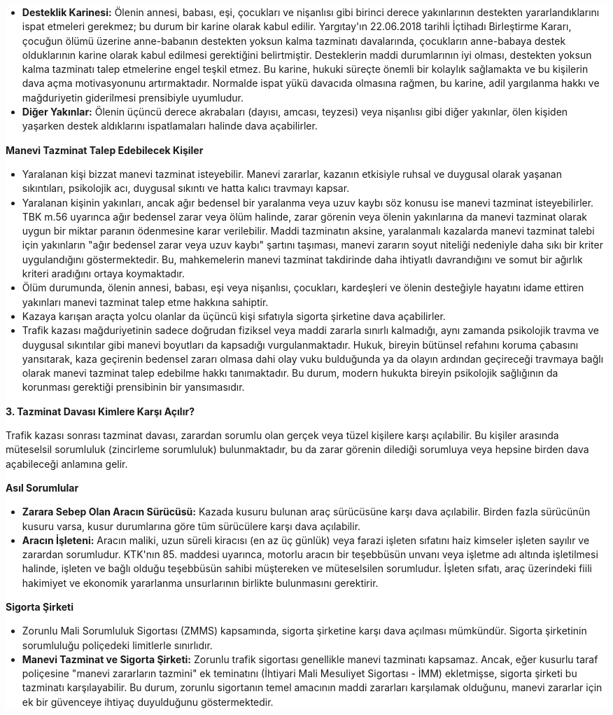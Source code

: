 * **Desteklik Karinesi:** Ölenin annesi, babası, eşi, çocukları ve nişanlısı gibi birinci derece yakınlarının destekten yararlandıklarını ispat etmeleri gerekmez; bu durum bir karine olarak kabul edilir. Yargıtay'ın 22.06.2018 tarihli İçtihadı Birleştirme Kararı, çocuğun ölümü üzerine anne-babanın destekten yoksun kalma tazminatı davalarında, çocukların anne-babaya destek olduklarının karine olarak kabul edilmesi gerektiğini belirtmiştir. Desteklerin maddi durumlarının iyi olması, destekten yoksun kalma tazminatı talep etmelerine engel teşkil etmez. Bu karine, hukuki süreçte önemli bir kolaylık sağlamakta ve bu kişilerin dava açma motivasyonunu artırmaktadır. Normalde ispat yükü davacıda olmasına rağmen, bu karine, adil yargılanma hakkı ve mağduriyetin giderilmesi prensibiyle uyumludur.  
* **Diğer Yakınlar:** Ölenin üçüncü derece akrabaları (dayısı, amcası, teyzesi) veya nişanlısı gibi diğer yakınlar, ölen kişiden yaşarken destek aldıklarını ispatlamaları halinde dava açabilirler.

**Manevi Tazminat Talep Edebilecek Kişiler**

* Yaralanan kişi bizzat manevi tazminat isteyebilir. Manevi zararlar, kazanın etkisiyle ruhsal ve duygusal olarak yaşanan sıkıntıları, psikolojik acı, duygusal sıkıntı ve hatta kalıcı travmayı kapsar.  
* Yaralanan kişinin yakınları, ancak ağır bedensel bir yaralanma veya uzuv kaybı söz konusu ise manevi tazminat isteyebilirler. TBK m.56 uyarınca ağır bedensel zarar veya ölüm halinde, zarar görenin veya ölenin yakınlarına da manevi tazminat olarak uygun bir miktar paranın ödenmesine karar verilebilir. Maddi tazminatın aksine, yaralanmalı kazalarda manevi tazminat talebi için yakınların "ağır bedensel zarar veya uzuv kaybı" şartını taşıması, manevi zararın soyut niteliği nedeniyle daha sıkı bir kriter uygulandığını göstermektedir. Bu, mahkemelerin manevi tazminat takdirinde daha ihtiyatlı davrandığını ve somut bir ağırlık kriteri aradığını ortaya koymaktadır.  
* Ölüm durumunda, ölenin annesi, babası, eşi veya nişanlısı, çocukları, kardeşleri ve ölenin desteğiyle hayatını idame ettiren yakınları manevi tazminat talep etme hakkına sahiptir.  
* Kazaya karışan araçta yolcu olanlar da üçüncü kişi sıfatıyla sigorta şirketine dava açabilirler.  
* Trafik kazası mağduriyetinin sadece doğrudan fiziksel veya maddi zararla sınırlı kalmadığı, aynı zamanda psikolojik travma ve duygusal sıkıntılar gibi manevi boyutları da kapsadığı vurgulanmaktadır. Hukuk, bireyin bütünsel refahını koruma çabasını yansıtarak, kaza geçirenin bedensel zararı olmasa dahi olay vuku bulduğunda ya da olayın ardından geçireceği travmaya bağlı olarak manevi tazminat talep edebilme hakkı tanımaktadır. Bu durum, modern hukukta bireyin psikolojik sağlığının da korunması gerektiği prensibinin bir yansımasıdır.

**3\. Tazminat Davası Kimlere Karşı Açılır?**

Trafik kazası sonrası tazminat davası, zarardan sorumlu olan gerçek veya tüzel kişilere karşı açılabilir. Bu kişiler arasında müteselsil sorumluluk (zincirleme sorumluluk) bulunmaktadır, bu da zarar görenin dilediği sorumluya veya hepsine birden dava açabileceği anlamına gelir.

**Asıl Sorumlular**

* **Zarara Sebep Olan Aracın Sürücüsü:** Kazada kusuru bulunan araç sürücüsüne karşı dava açılabilir. Birden fazla sürücünün kusuru varsa, kusur durumlarına göre tüm sürücülere karşı dava açılabilir.  
* **Aracın İşleteni:** Aracın maliki, uzun süreli kiracısı (en az üç günlük) veya farazi işleten sıfatını haiz kimseler işleten sayılır ve zarardan sorumludur. KTK'nın 85\. maddesi uyarınca, motorlu aracın bir teşebbüsün unvanı veya işletme adı altında işletilmesi halinde, işleten ve bağlı olduğu teşebbüsün sahibi müştereken ve müteselsilen sorumludur. İşleten sıfatı, araç üzerindeki fiili hakimiyet ve ekonomik yararlanma unsurlarının birlikte bulunmasını gerektirir.

**Sigorta Şirketi**

* Zorunlu Mali Sorumluluk Sigortası (ZMMS) kapsamında, sigorta şirketine karşı dava açılması mümkündür. Sigorta şirketinin sorumluluğu poliçedeki limitlerle sınırlıdır.  
* **Manevi Tazminat ve Sigorta Şirketi:** Zorunlu trafik sigortası genellikle manevi tazminatı kapsamaz. Ancak, eğer kusurlu taraf poliçesine "manevi zararların tazmini" ek teminatını (İhtiyari Mali Mesuliyet Sigortası \- İMM) ekletmişse, sigorta şirketi bu tazminatı karşılayabilir. Bu durum, zorunlu sigortanın temel amacının maddi zararları karşılamak olduğunu, manevi zararlar için ek bir güvenceye ihtiyaç duyulduğunu göstermektedir.
